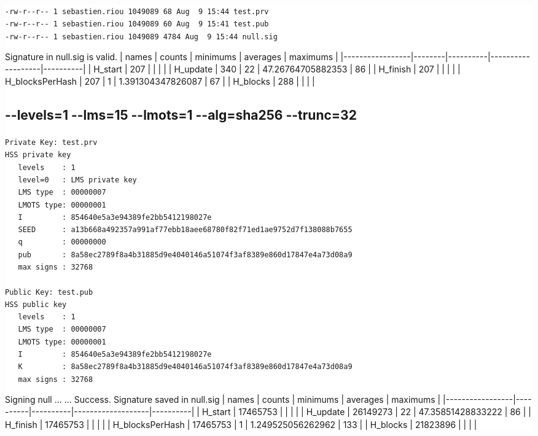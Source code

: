````
-rw-r--r-- 1 sebastien.riou 1049089 68 Aug  9 15:44 test.prv
-rw-r--r-- 1 sebastien.riou 1049089 60 Aug  9 15:41 test.pub
-rw-r--r-- 1 sebastien.riou 1049089 4784 Aug  9 15:44 null.sig
````
Signature in null.sig is valid.
|      names      | counts | minimums |     averages      | maximums |
|-----------------|--------|----------|-------------------|----------|
|     H_start     |  207   |          |                   |          |
|    H_update     |  340   |    22    | 47.26764705882353 |    86    |
|    H_finish     |  207   |          |                   |          |
| H_blocksPerHash |  207   |    1     | 1.391304347826087 |    67    |
|    H_blocks     |  288   |          |                   |          |

## --levels=1 --lms=15 --lmots=1 --alg=sha256 --trunc=32
````
Private Key: test.prv
HSS private key
   levels    : 1
   level=0   : LMS private key
   LMS type  : 00000007
   LMOTS type: 00000001
   I         : 854640e5a3e94389fe2bb5412198027e
   SEED      : a13b668a492357a991af77ebb18aee68780f82f71ed1ae9752d7f138088b7655
   q         : 00000000
   pub       : 8a58ec2789f8a4b31885d9e4040146a51074f3af8389e860d17847e4a73d08a9
   max signs : 32768

Public Key: test.pub
HSS public key
   levels    : 1
   LMS type  : 00000007
   LMOTS type: 00000001
   I         : 854640e5a3e94389fe2bb5412198027e
   K         : 8a58ec2789f8a4b31885d9e4040146a51074f3af8389e860d17847e4a73d08a9
   max signs : 32768

````
Signing null ...
   ... Success. Signature saved in null.sig
|      names      |  counts  | minimums |     averages      | maximums |
|-----------------|----------|----------|-------------------|----------|
|     H_start     | 17465753 |          |                   |          |
|    H_update     | 26149273 |    22    | 47.35851428833222 |    86    |
|    H_finish     | 17465753 |          |                   |          |
| H_blocksPerHash | 17465753 |    1     | 1.249525056262962 |   133    |
|    H_blocks     | 21823896 |          |                   |          |
